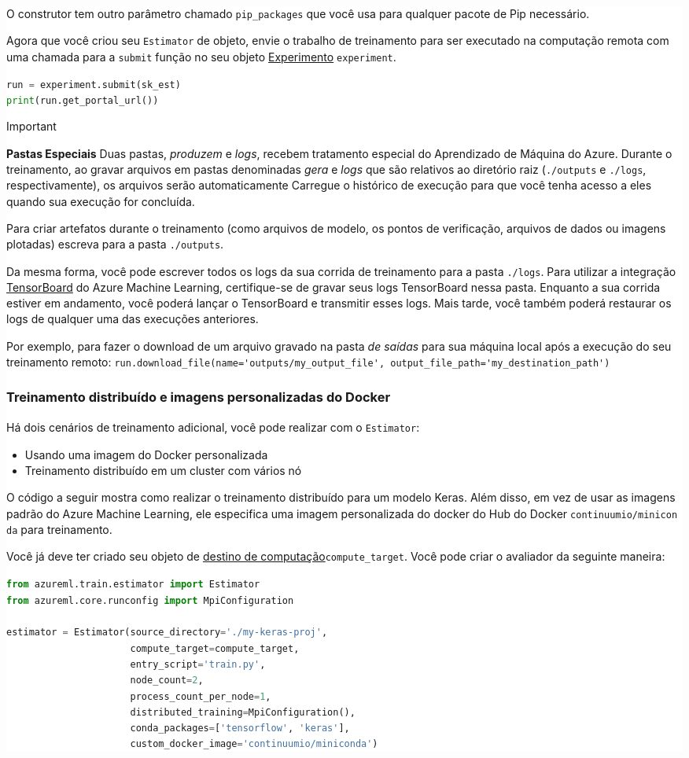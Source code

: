 O construtor tem outro parâmetro chamado `pip_packages` que você usa para qualquer pacote de Pip necessário.

Agora que você criou seu `Estimator` de objeto, envie o trabalho de treinamento para ser executado na computação remota com uma chamada para a `submit` função no seu objeto [Experimento](concept-azure-machine-learning-architecture.md#experiments) `experiment`. 

```Python
run = experiment.submit(sk_est)
print(run.get_portal_url())
```

> [!IMPORTANT]
> **Pastas Especiais** Duas pastas, *produzem* e *logs*, recebem tratamento especial do Aprendizado de Máquina do Azure. Durante o treinamento, ao gravar arquivos em pastas denominadas *gera* e *logs* que são relativos ao diretório raiz (`./outputs` e `./logs`, respectivamente), os arquivos serão automaticamente Carregue o histórico de execução para que você tenha acesso a eles quando sua execução for concluída.
>
> Para criar artefatos durante o treinamento (como arquivos de modelo, os pontos de verificação, arquivos de dados ou imagens plotadas) escreva para a pasta `./outputs`.
>
> Da mesma forma, você pode escrever todos os logs da sua corrida de treinamento para a pasta `./logs`. Para utilizar a integração [TensorBoard](https://aka.ms/aml-notebook-tb) do Azure Machine Learning, certifique-se de gravar seus logs TensorBoard nessa pasta. Enquanto a sua corrida estiver em andamento, você poderá lançar o TensorBoard e transmitir esses logs.  Mais tarde, você também poderá restaurar os logs de qualquer uma das execuções anteriores.
>
> Por exemplo, para fazer o download de um arquivo gravado na pasta *de saídas* para sua máquina local após a execução do seu treinamento remoto: `run.download_file(name='outputs/my_output_file', output_file_path='my_destination_path')`

### <a name="distributed-training-and-custom-docker-images"></a>Treinamento distribuído e imagens personalizadas do Docker

Há dois cenários de treinamento adicional, você pode realizar com o `Estimator`:
* Usando uma imagem do Docker personalizada
* Treinamento distribuído em um cluster com vários nó

O código a seguir mostra como realizar o treinamento distribuído para um modelo Keras. Além disso, em vez de usar as imagens padrão do Azure Machine Learning, ele especifica uma imagem personalizada do docker do Hub do Docker `continuumio/miniconda` para treinamento.

Você já deve ter criado seu objeto de [destino de computação](how-to-set-up-training-targets.md#amlcompute)`compute_target`. Você pode criar o avaliador da seguinte maneira:

```Python
from azureml.train.estimator import Estimator
from azureml.core.runconfig import MpiConfiguration

estimator = Estimator(source_directory='./my-keras-proj',
                      compute_target=compute_target,
                      entry_script='train.py',
                      node_count=2,
                      process_count_per_node=1,
                      distributed_training=MpiConfiguration(),        
                      conda_packages=['tensorflow', 'keras'],
                      custom_docker_image='continuumio/miniconda')
```
